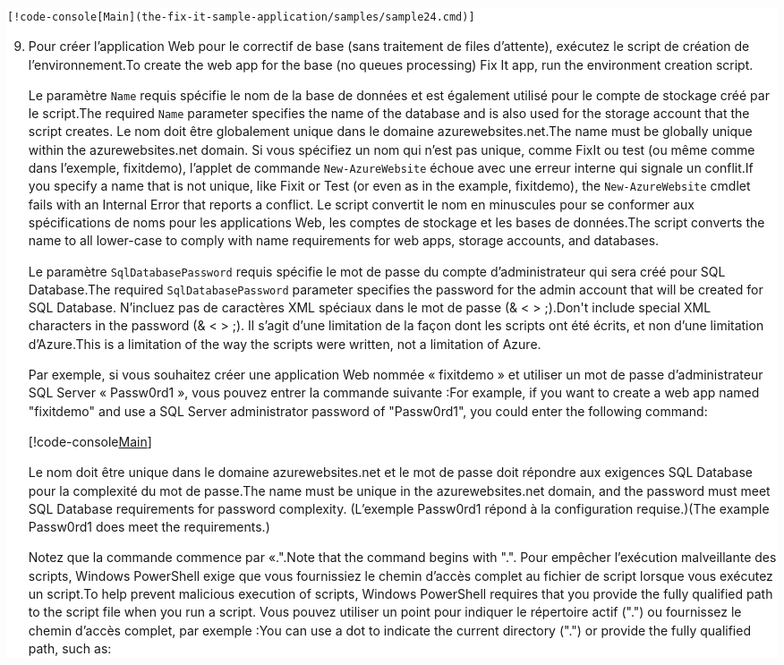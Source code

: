     [!code-console[Main](the-fix-it-sample-application/samples/sample24.cmd)]
9. <span data-ttu-id="f35d6-306">Pour créer l’application Web pour le correctif de base (sans traitement de files d’attente), exécutez le script de création de l’environnement.</span><span class="sxs-lookup"><span data-stu-id="f35d6-306">To create the web app for the base (no queues processing) Fix It app, run the environment creation script.</span></span>

    <span data-ttu-id="f35d6-307">Le paramètre `Name` requis spécifie le nom de la base de données et est également utilisé pour le compte de stockage créé par le script.</span><span class="sxs-lookup"><span data-stu-id="f35d6-307">The required `Name` parameter specifies the name of the database and is also used for the storage account that the script creates.</span></span> <span data-ttu-id="f35d6-308">Le nom doit être globalement unique dans le domaine azurewebsites.net.</span><span class="sxs-lookup"><span data-stu-id="f35d6-308">The name must be globally unique within the azurewebsites.net domain.</span></span> <span data-ttu-id="f35d6-309">Si vous spécifiez un nom qui n’est pas unique, comme FixIt ou test (ou même comme dans l’exemple, fixitdemo), l’applet de commande `New-AzureWebsite` échoue avec une erreur interne qui signale un conflit.</span><span class="sxs-lookup"><span data-stu-id="f35d6-309">If you specify a name that is not unique, like Fixit or Test (or even as in the example, fixitdemo), the `New-AzureWebsite` cmdlet fails with an Internal Error that reports a conflict.</span></span> <span data-ttu-id="f35d6-310">Le script convertit le nom en minuscules pour se conformer aux spécifications de noms pour les applications Web, les comptes de stockage et les bases de données.</span><span class="sxs-lookup"><span data-stu-id="f35d6-310">The script converts the name to all lower-case to comply with name requirements for web apps, storage accounts, and databases.</span></span>

    <span data-ttu-id="f35d6-311">Le paramètre `SqlDatabasePassword` requis spécifie le mot de passe du compte d’administrateur qui sera créé pour SQL Database.</span><span class="sxs-lookup"><span data-stu-id="f35d6-311">The required `SqlDatabasePassword` parameter specifies the password for the admin account that will be created for SQL Database.</span></span> <span data-ttu-id="f35d6-312">N’incluez pas de caractères XML spéciaux dans le mot de passe (&amp; &lt; &gt; ;).</span><span class="sxs-lookup"><span data-stu-id="f35d6-312">Don't include special XML characters in the password (&amp; &lt; &gt; ;).</span></span> <span data-ttu-id="f35d6-313">Il s’agit d’une limitation de la façon dont les scripts ont été écrits, et non d’une limitation d’Azure.</span><span class="sxs-lookup"><span data-stu-id="f35d6-313">This is a limitation of the way the scripts were written, not a limitation of Azure.</span></span>

    <span data-ttu-id="f35d6-314">Par exemple, si vous souhaitez créer une application Web nommée « fixitdemo » et utiliser un mot de passe d’administrateur SQL Server « Passw0rd1 », vous pouvez entrer la commande suivante :</span><span class="sxs-lookup"><span data-stu-id="f35d6-314">For example, if you want to create a web app named "fixitdemo" and use a SQL Server administrator password of "Passw0rd1", you could enter the following command:</span></span>

    [!code-console[Main](the-fix-it-sample-application/samples/sample25.cmd)]

    <span data-ttu-id="f35d6-315">Le nom doit être unique dans le domaine azurewebsites.net et le mot de passe doit répondre aux exigences SQL Database pour la complexité du mot de passe.</span><span class="sxs-lookup"><span data-stu-id="f35d6-315">The name must be unique in the azurewebsites.net domain, and the password must meet SQL Database requirements for password complexity.</span></span> <span data-ttu-id="f35d6-316">(L’exemple Passw0rd1 répond à la configuration requise.)</span><span class="sxs-lookup"><span data-stu-id="f35d6-316">(The example Passw0rd1 does meet the requirements.)</span></span>

    <span data-ttu-id="f35d6-317">Notez que la commande commence par «.\".</span><span class="sxs-lookup"><span data-stu-id="f35d6-317">Note that the command begins with ".\".</span></span> <span data-ttu-id="f35d6-318">Pour empêcher l’exécution malveillante des scripts, Windows PowerShell exige que vous fournissiez le chemin d’accès complet au fichier de script lorsque vous exécutez un script.</span><span class="sxs-lookup"><span data-stu-id="f35d6-318">To help prevent malicious execution of scripts, Windows PowerShell requires that you provide the fully qualified path to the script file when you run a script.</span></span> <span data-ttu-id="f35d6-319">Vous pouvez utiliser un point pour indiquer le répertoire actif (".\") ou fournissez le chemin d’accès complet, par exemple :</span><span class="sxs-lookup"><span data-stu-id="f35d6-319">You can use a dot to indicate the current directory (".\") or provide the fully qualified path, such as:</span></span>
